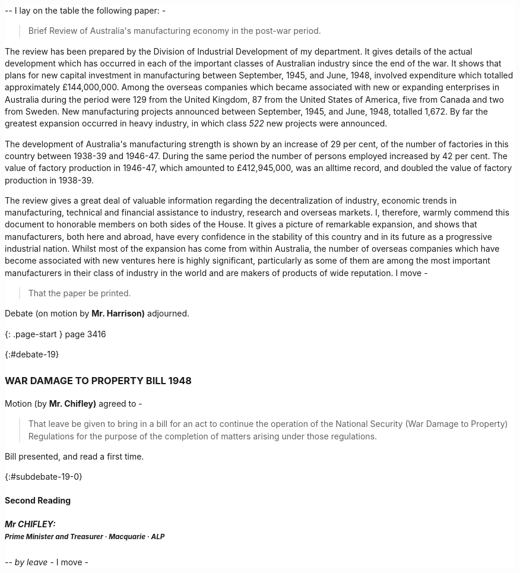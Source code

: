 -- I lay on the table the following paper: - 

  >Brief Review of Australia's manufacturing economy in the post-war period. 

The review has been prepared by the Division of Industrial Development of my department. It gives details of the actual development which has occurred in each of the important classes of Australian industry since the end of the war. It shows that plans for new capital investment in manufacturing between September, 1945, and June, 1948, involved expenditure which totalled approximately £144,000,000. Among the overseas companies which became associated with new or expanding enterprises in Australia during the period were 129 from the United Kingdom, 87 from the United States of America, five from Canada and two from Sweden. New manufacturing projects announced between September, 1945, and June, 1948, totalled 1,672. By far the greatest expansion occurred in heavy industry, in which class  *522*  new projects were announced. 

The development of Australia's manufacturing strength is shown by an increase of 29 per cent, of the number of factories in this country between 1938-39 and 1946-47. During the same period the number of persons employed increased by 42 per cent. The value of factory production in 1946-47, which amounted to £412,945,000, was an alltime record, and doubled the value of factory production in 1938-39. 

The review gives a great deal of valuable information regarding the decentralization of industry, economic trends in manufacturing, technical and financial assistance to industry, research and overseas markets. I, therefore, warmly commend this document to honorable members on both sides of the House. It gives a picture of remarkable expansion, and shows that manufacturers, both here and abroad, have every confidence in the stability of this country and in its future as a progressive industrial nation. Whilst most of the expansion has come from within Australia, the number of overseas companies which have become associated with new ventures here is highly significant, particularly as some of them are among the most important manufacturers in their class of industry in the world and are makers of products of wide reputation. I move - 

  >That the paper be printed. 

Debate (on motion by  **Mr. Harrison)**  adjourned. 

{: .page-start }
page 3416

{:#debate-19}
### WAR DAMAGE TO PROPERTY BILL 1948

Motion (by  **Mr. Chifley)**  agreed to - 

  >That leave be given to bring in a bill for an act to continue the operation of the National Security (War Damage to Property) Regulations for the purpose of the completion of matters arising under those regulations. 

Bill presented, and read a first time. 

{:#subdebate-19-0}
#### Second Reading

##### Mr CHIFLEY:<br><small class="text-muted">Prime Minister and Treasurer &middot; Macquarie &middot; ALP</small>

--  *by leave*  - I move - 
